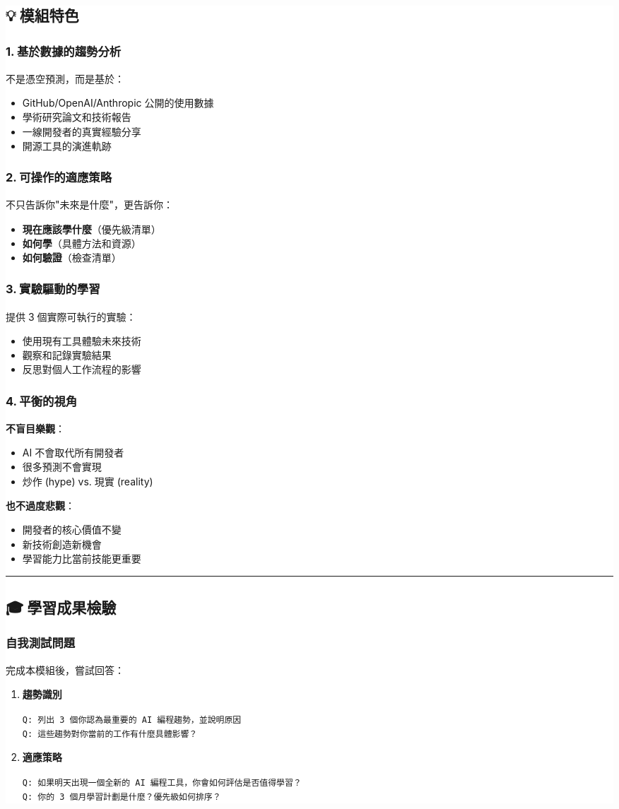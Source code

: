 
## 💡 模組特色

### 1. 基於數據的趨勢分析

不是憑空預測，而是基於：
- GitHub/OpenAI/Anthropic 公開的使用數據
- 學術研究論文和技術報告
- 一線開發者的真實經驗分享
- 開源工具的演進軌跡

### 2. 可操作的適應策略

不只告訴你"未來是什麼"，更告訴你：
- **現在應該學什麼**（優先級清單）
- **如何學**（具體方法和資源）
- **如何驗證**（檢查清單）

### 3. 實驗驅動的學習

提供 3 個實際可執行的實驗：
- 使用現有工具體驗未來技術
- 觀察和記錄實驗結果
- 反思對個人工作流程的影響

### 4. 平衡的視角

**不盲目樂觀**：
- AI 不會取代所有開發者
- 很多預測不會實現
- 炒作 (hype) vs. 現實 (reality)

**也不過度悲觀**：
- 開發者的核心價值不變
- 新技術創造新機會
- 學習能力比當前技能更重要

---

## 🎓 學習成果檢驗

### 自我測試問題

完成本模組後，嘗試回答：

1. **趨勢識別**
   ```
   Q: 列出 3 個你認為最重要的 AI 編程趨勢，並說明原因
   Q: 這些趨勢對你當前的工作有什麼具體影響？
   ```

2. **適應策略**
   ```
   Q: 如果明天出現一個全新的 AI 編程工具，你會如何評估是否值得學習？
   Q: 你的 3 個月學習計劃是什麼？優先級如何排序？
   ```
